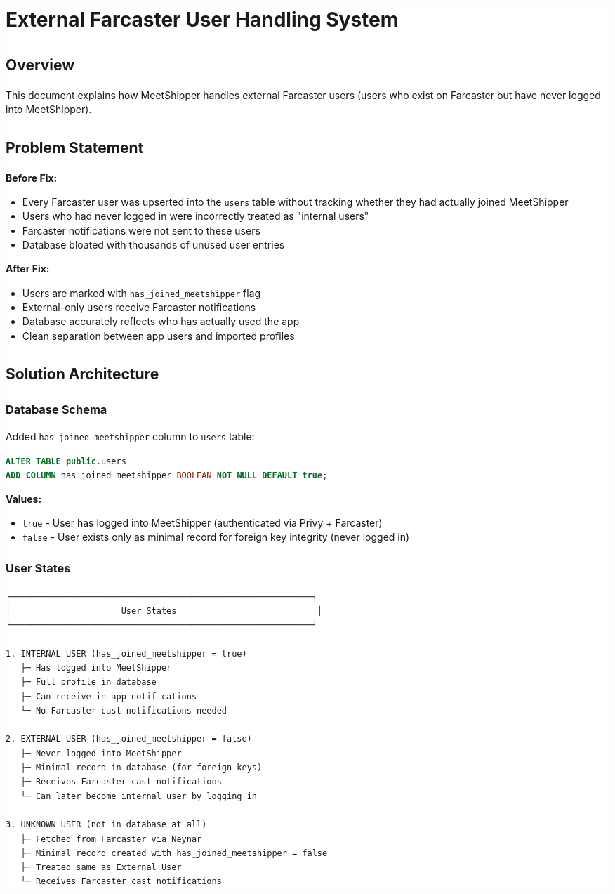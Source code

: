 # External Farcaster User Handling System

## Overview

This document explains how MeetShipper handles external Farcaster users (users who exist on Farcaster but have never logged into MeetShipper).

## Problem Statement

**Before Fix:**
- Every Farcaster user was upserted into the `users` table without tracking whether they had actually joined MeetShipper
- Users who had never logged in were incorrectly treated as "internal users"
- Farcaster notifications were not sent to these users
- Database bloated with thousands of unused user entries

**After Fix:**
- Users are marked with `has_joined_meetshipper` flag
- External-only users receive Farcaster notifications
- Database accurately reflects who has actually used the app
- Clean separation between app users and imported profiles

## Solution Architecture

### Database Schema

Added `has_joined_meetshipper` column to `users` table:

```sql
ALTER TABLE public.users
ADD COLUMN has_joined_meetshipper BOOLEAN NOT NULL DEFAULT true;
```

**Values:**
- `true` - User has logged into MeetShipper (authenticated via Privy + Farcaster)
- `false` - User exists only as minimal record for foreign key integrity (never logged in)

### User States

```
┌────────────────────────────────────────────────────────────┐
│                      User States                            │
└────────────────────────────────────────────────────────────┘

1. INTERNAL USER (has_joined_meetshipper = true)
   ├─ Has logged into MeetShipper
   ├─ Full profile in database
   ├─ Can receive in-app notifications
   └─ No Farcaster cast notifications needed

2. EXTERNAL USER (has_joined_meetshipper = false)
   ├─ Never logged into MeetShipper
   ├─ Minimal record in database (for foreign keys)
   ├─ Receives Farcaster cast notifications
   └─ Can later become internal user by logging in

3. UNKNOWN USER (not in database at all)
   ├─ Fetched from Farcaster via Neynar
   ├─ Minimal record created with has_joined_meetshipper = false
   ├─ Treated same as External User
   └─ Receives Farcaster cast notifications
```
